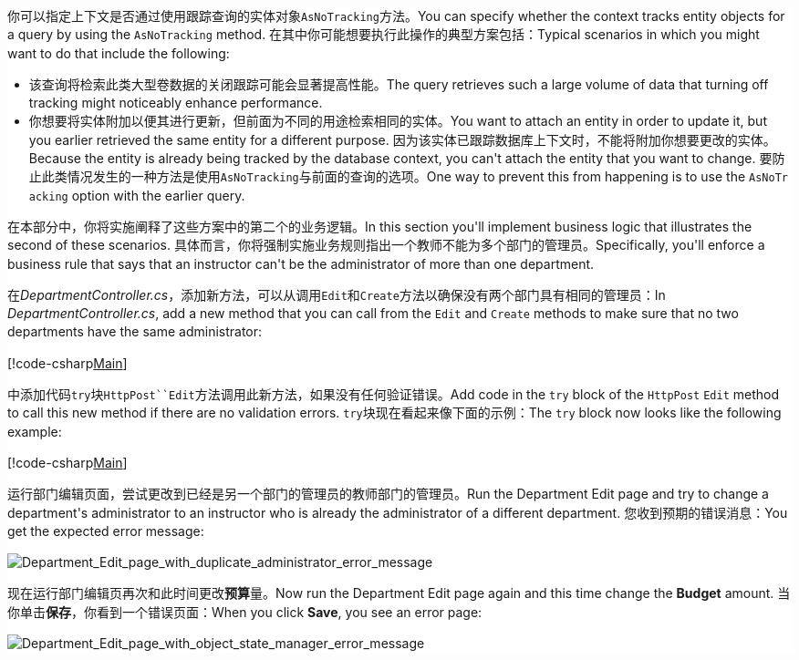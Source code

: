 <span data-ttu-id="c0ad8-194">你可以指定上下文是否通过使用跟踪查询的实体对象`AsNoTracking`方法。</span><span class="sxs-lookup"><span data-stu-id="c0ad8-194">You can specify whether the context tracks entity objects for a query by using the `AsNoTracking` method.</span></span> <span data-ttu-id="c0ad8-195">在其中你可能想要执行此操作的典型方案包括：</span><span class="sxs-lookup"><span data-stu-id="c0ad8-195">Typical scenarios in which you might want to do that include the following:</span></span>

- <span data-ttu-id="c0ad8-196">该查询将检索此类大型卷数据的关闭跟踪可能会显著提高性能。</span><span class="sxs-lookup"><span data-stu-id="c0ad8-196">The query retrieves such a large volume of data that turning off tracking might noticeably enhance performance.</span></span>
- <span data-ttu-id="c0ad8-197">你想要将实体附加以便其进行更新，但前面为不同的用途检索相同的实体。</span><span class="sxs-lookup"><span data-stu-id="c0ad8-197">You want to attach an entity in order to update it, but you earlier retrieved the same entity for a different purpose.</span></span> <span data-ttu-id="c0ad8-198">因为该实体已跟踪数据库上下文时，不能将附加你想要更改的实体。</span><span class="sxs-lookup"><span data-stu-id="c0ad8-198">Because the entity is already being tracked by the database context, you can't attach the entity that you want to change.</span></span> <span data-ttu-id="c0ad8-199">要防止此类情况发生的一种方法是使用`AsNoTracking`与前面的查询的选项。</span><span class="sxs-lookup"><span data-stu-id="c0ad8-199">One way to prevent this from happening is to use the `AsNoTracking` option with the earlier query.</span></span>

<span data-ttu-id="c0ad8-200">在本部分中，你将实施阐释了这些方案中的第二个的业务逻辑。</span><span class="sxs-lookup"><span data-stu-id="c0ad8-200">In this section you'll implement business logic that illustrates the second of these scenarios.</span></span> <span data-ttu-id="c0ad8-201">具体而言，你将强制实施业务规则指出一个教师不能为多个部门的管理员。</span><span class="sxs-lookup"><span data-stu-id="c0ad8-201">Specifically, you'll enforce a business rule that says that an instructor can't be the administrator of more than one department.</span></span>

<span data-ttu-id="c0ad8-202">在*DepartmentController.cs*，添加新方法，可以从调用`Edit`和`Create`方法以确保没有两个部门具有相同的管理员：</span><span class="sxs-lookup"><span data-stu-id="c0ad8-202">In *DepartmentController.cs*, add a new method that you can call from the `Edit` and `Create` methods to make sure that no two departments have the same administrator:</span></span>

[!code-csharp[Main](advanced-entity-framework-scenarios-for-an-mvc-web-application/samples/sample10.cs)]

<span data-ttu-id="c0ad8-203">中添加代码`try`块`HttpPost``Edit`方法调用此新方法，如果没有任何验证错误。</span><span class="sxs-lookup"><span data-stu-id="c0ad8-203">Add code in the `try` block of the `HttpPost` `Edit` method to call this new method if there are no validation errors.</span></span> <span data-ttu-id="c0ad8-204">`try`块现在看起来像下面的示例：</span><span class="sxs-lookup"><span data-stu-id="c0ad8-204">The `try` block now looks like the following example:</span></span>

[!code-csharp[Main](advanced-entity-framework-scenarios-for-an-mvc-web-application/samples/sample11.cs?highlight=9-12)]

<span data-ttu-id="c0ad8-205">运行部门编辑页面，尝试更改到已经是另一个部门的管理员的教师部门的管理员。</span><span class="sxs-lookup"><span data-stu-id="c0ad8-205">Run the Department Edit page and try to change a department's administrator to an instructor who is already the administrator of a different department.</span></span> <span data-ttu-id="c0ad8-206">您收到预期的错误消息：</span><span class="sxs-lookup"><span data-stu-id="c0ad8-206">You get the expected error message:</span></span>

![Department_Edit_page_with_duplicate_administrator_error_message](advanced-entity-framework-scenarios-for-an-mvc-web-application/_static/image10.png)

<span data-ttu-id="c0ad8-208">现在运行部门编辑页再次和此时间更改**预算**量。</span><span class="sxs-lookup"><span data-stu-id="c0ad8-208">Now run the Department Edit page again and this time change the **Budget** amount.</span></span> <span data-ttu-id="c0ad8-209">当你单击**保存**，你看到一个错误页面：</span><span class="sxs-lookup"><span data-stu-id="c0ad8-209">When you click **Save**, you see an error page:</span></span>

![Department_Edit_page_with_object_state_manager_error_message](advanced-entity-framework-scenarios-for-an-mvc-web-application/_static/image11.png)
